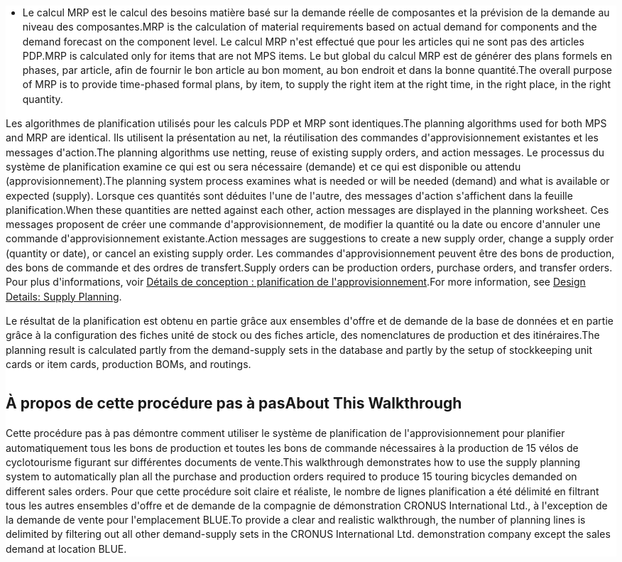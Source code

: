 -   <span data-ttu-id="9d89b-110">Le calcul MRP est le calcul des besoins matière basé sur la demande réelle de composantes et la prévision de la demande au niveau des composantes.</span><span class="sxs-lookup"><span data-stu-id="9d89b-110">MRP is the calculation of material requirements based on actual demand for components and the demand forecast on the component level.</span></span> <span data-ttu-id="9d89b-111">Le calcul MRP n'est effectué que pour les articles qui ne sont pas des articles PDP.</span><span class="sxs-lookup"><span data-stu-id="9d89b-111">MRP is calculated only for items that are not MPS items.</span></span> <span data-ttu-id="9d89b-112">Le but global du calcul MRP est de générer des plans formels en phases, par article, afin de fournir le bon article au bon moment, au bon endroit et dans la bonne quantité.</span><span class="sxs-lookup"><span data-stu-id="9d89b-112">The overall purpose of MRP is to provide time-phased formal plans, by item, to supply the right item at the right time, in the right place, in the right quantity.</span></span>  

 <span data-ttu-id="9d89b-113">Les algorithmes de planification utilisés pour les calculs PDP et MRP sont identiques.</span><span class="sxs-lookup"><span data-stu-id="9d89b-113">The planning algorithms used for both MPS and MRP are identical.</span></span> <span data-ttu-id="9d89b-114">Ils utilisent la présentation au net, la réutilisation des commandes d'approvisionnement existantes et les messages d'action.</span><span class="sxs-lookup"><span data-stu-id="9d89b-114">The planning algorithms use netting, reuse of existing supply orders, and action messages.</span></span> <span data-ttu-id="9d89b-115">Le processus du système de planification examine ce qui est ou sera nécessaire (demande) et ce qui est disponible ou attendu (approvisionnement).</span><span class="sxs-lookup"><span data-stu-id="9d89b-115">The planning system process examines what is needed or will be needed (demand) and what is available or expected (supply).</span></span> <span data-ttu-id="9d89b-116">Lorsque ces quantités sont déduites l'une de l'autre, des messages d'action s'affichent dans la feuille planification.</span><span class="sxs-lookup"><span data-stu-id="9d89b-116">When these quantities are netted against each other, action messages are displayed in the planning worksheet.</span></span> <span data-ttu-id="9d89b-117">Ces messages proposent de créer une commande d'approvisionnement, de modifier la quantité ou la date ou encore d'annuler une commande d'approvisionnement existante.</span><span class="sxs-lookup"><span data-stu-id="9d89b-117">Action messages are suggestions to create a new supply order, change a supply order (quantity or date), or cancel an existing supply order.</span></span> <span data-ttu-id="9d89b-118">Les commandes d'approvisionnement peuvent être des bons de production, des bons de commande et des ordres de transfert.</span><span class="sxs-lookup"><span data-stu-id="9d89b-118">Supply orders can be production orders, purchase orders, and transfer orders.</span></span> <span data-ttu-id="9d89b-119">Pour plus d'informations, voir [Détails de conception : planification de l'approvisionnement](design-details-supply-planning.md).</span><span class="sxs-lookup"><span data-stu-id="9d89b-119">For more information, see [Design Details: Supply Planning](design-details-supply-planning.md).</span></span>  

 <span data-ttu-id="9d89b-120">Le résultat de la planification est obtenu en partie grâce aux ensembles d'offre et de demande de la base de données et en partie grâce à la configuration des fiches unité de stock ou des fiches article, des nomenclatures de production et des itinéraires.</span><span class="sxs-lookup"><span data-stu-id="9d89b-120">The planning result is calculated partly from the demand-supply sets in the database and partly by the setup of stockkeeping unit cards or item cards, production BOMs, and routings.</span></span>  

## <a name="about-this-walkthrough"></a><span data-ttu-id="9d89b-121">À propos de cette procédure pas à pas</span><span class="sxs-lookup"><span data-stu-id="9d89b-121">About This Walkthrough</span></span>  
 <span data-ttu-id="9d89b-122">Cette procédure pas à pas démontre comment utiliser le système de planification de l'approvisionnement pour planifier automatiquement tous les bons de production et toutes les bons de commande nécessaires à la production de 15 vélos de cyclotourisme figurant sur différentes documents de vente.</span><span class="sxs-lookup"><span data-stu-id="9d89b-122">This walkthrough demonstrates how to use the supply planning system to automatically plan all the purchase and production orders required to produce 15 touring bicycles demanded on different sales orders.</span></span> <span data-ttu-id="9d89b-123">Pour que cette procédure soit claire et réaliste, le nombre de lignes planification a été délimité en filtrant tous les autres ensembles d'offre et de demande de la compagnie de démonstration CRONUS International Ltd., à l'exception de la demande de vente pour l'emplacement BLUE.</span><span class="sxs-lookup"><span data-stu-id="9d89b-123">To provide a clear and realistic walkthrough, the number of planning lines is delimited by filtering out all other demand-supply sets in the CRONUS International Ltd. demonstration company except the sales demand at location BLUE.</span></span>  
